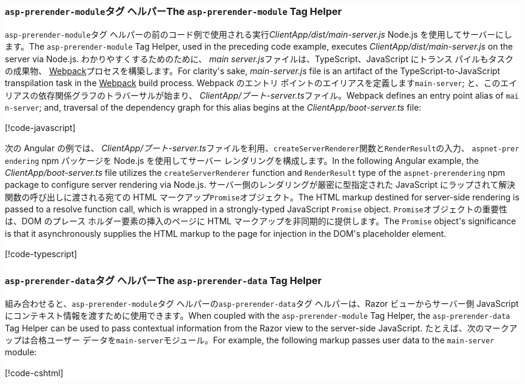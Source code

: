 ### <a name="the-asp-prerender-module-tag-helper"></a><span data-ttu-id="51bdd-149">`asp-prerender-module`タグ ヘルパー</span><span class="sxs-lookup"><span data-stu-id="51bdd-149">The `asp-prerender-module` Tag Helper</span></span>

<span data-ttu-id="51bdd-150">`asp-prerender-module`タグ ヘルパーの前のコード例で使用される実行*ClientApp/dist/main-server.js* Node.js を使用してサーバーにします。</span><span class="sxs-lookup"><span data-stu-id="51bdd-150">The `asp-prerender-module` Tag Helper, used in the preceding code example, executes *ClientApp/dist/main-server.js* on the server via Node.js.</span></span> <span data-ttu-id="51bdd-151">わかりやすくするためのために、 *main server.js*ファイルは、TypeScript、JavaScript にトランス パイルもタスクの成果物、 [Webpack](http://webpack.github.io/)プロセスを構築します。</span><span class="sxs-lookup"><span data-stu-id="51bdd-151">For clarity's sake, *main-server.js* file is an artifact of the TypeScript-to-JavaScript transpilation task in the [Webpack](http://webpack.github.io/) build process.</span></span> <span data-ttu-id="51bdd-152">Webpack のエントリ ポイントのエイリアスを定義します`main-server`; と、このエイリアスの依存関係グラフのトラバーサルが始まり、 *ClientApp/ブート-server.ts*ファイル。</span><span class="sxs-lookup"><span data-stu-id="51bdd-152">Webpack defines an entry point alias of `main-server`; and, traversal of the dependency graph for this alias begins at the *ClientApp/boot-server.ts* file:</span></span>

[!code-javascript[](../client-side/spa-services/sample/SpaServicesSampleApp/webpack.config.js?range=53)]

<span data-ttu-id="51bdd-153">次の Angular の例では、 *ClientApp/ブート-server.ts*ファイルを利用、`createServerRenderer`関数と`RenderResult`の入力、 `aspnet-prerendering` npm パッケージを Node.js を使用してサーバー レンダリングを構成します。</span><span class="sxs-lookup"><span data-stu-id="51bdd-153">In the following Angular example, the *ClientApp/boot-server.ts* file utilizes the `createServerRenderer` function and `RenderResult` type of the `aspnet-prerendering` npm package to configure server rendering via Node.js.</span></span> <span data-ttu-id="51bdd-154">サーバー側のレンダリングが厳密に型指定された JavaScript にラップされて解決関数の呼び出しに渡される宛ての HTML マークアップ`Promise`オブジェクト。</span><span class="sxs-lookup"><span data-stu-id="51bdd-154">The HTML markup destined for server-side rendering is passed to a resolve function call, which is wrapped in a strongly-typed JavaScript `Promise` object.</span></span> <span data-ttu-id="51bdd-155">`Promise`オブジェクトの重要性は、DOM のプレース ホルダー要素の挿入のページに HTML マークアップを非同期的に提供します。</span><span class="sxs-lookup"><span data-stu-id="51bdd-155">The `Promise` object's significance is that it asynchronously supplies the HTML markup to the page for injection in the DOM's placeholder element.</span></span>

[!code-typescript[](../client-side/spa-services/sample/SpaServicesSampleApp/ClientApp/boot-server.ts?range=6,10-34,79-)]

### <a name="the-asp-prerender-data-tag-helper"></a><span data-ttu-id="51bdd-156">`asp-prerender-data`タグ ヘルパー</span><span class="sxs-lookup"><span data-stu-id="51bdd-156">The `asp-prerender-data` Tag Helper</span></span>

<span data-ttu-id="51bdd-157">組み合わせると、`asp-prerender-module`タグ ヘルパーの`asp-prerender-data`タグ ヘルパーは、Razor ビューからサーバー側 JavaScript にコンテキスト情報を渡すために使用できます。</span><span class="sxs-lookup"><span data-stu-id="51bdd-157">When coupled with the `asp-prerender-module` Tag Helper, the `asp-prerender-data` Tag Helper can be used to pass contextual information from the Razor view to the server-side JavaScript.</span></span> <span data-ttu-id="51bdd-158">たとえば、次のマークアップは合格ユーザー データを`main-server`モジュール。</span><span class="sxs-lookup"><span data-stu-id="51bdd-158">For example, the following markup passes user data to the `main-server` module:</span></span>

[!code-cshtml[](../client-side/spa-services/sample/SpaServicesSampleApp/Views/Home/Index.cshtml?range=9-12)]
